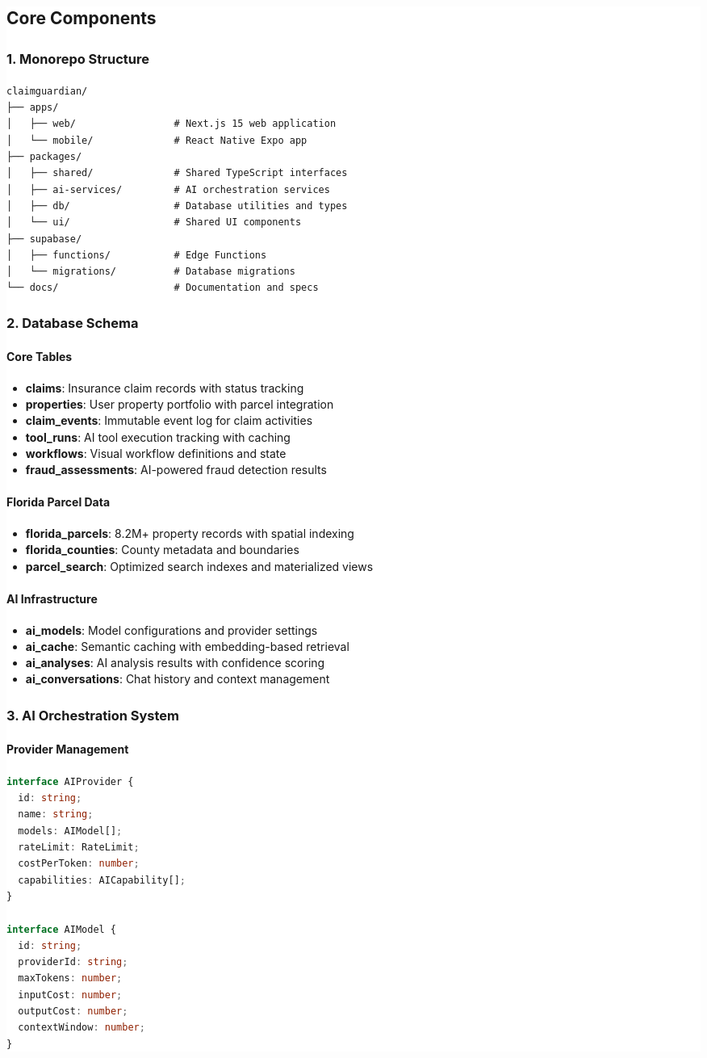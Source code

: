 ## Core Components

### 1. Monorepo Structure

```
claimguardian/
├── apps/
│   ├── web/                 # Next.js 15 web application
│   └── mobile/              # React Native Expo app
├── packages/
│   ├── shared/              # Shared TypeScript interfaces
│   ├── ai-services/         # AI orchestration services
│   ├── db/                  # Database utilities and types
│   └── ui/                  # Shared UI components
├── supabase/
│   ├── functions/           # Edge Functions
│   └── migrations/          # Database migrations
└── docs/                    # Documentation and specs
```

### 2. Database Schema

#### Core Tables
- **claims**: Insurance claim records with status tracking
- **properties**: User property portfolio with parcel integration
- **claim_events**: Immutable event log for claim activities
- **tool_runs**: AI tool execution tracking with caching
- **workflows**: Visual workflow definitions and state
- **fraud_assessments**: AI-powered fraud detection results

#### Florida Parcel Data
- **florida_parcels**: 8.2M+ property records with spatial indexing
- **florida_counties**: County metadata and boundaries
- **parcel_search**: Optimized search indexes and materialized views

#### AI Infrastructure
- **ai_models**: Model configurations and provider settings
- **ai_cache**: Semantic caching with embedding-based retrieval
- **ai_analyses**: AI analysis results with confidence scoring
- **ai_conversations**: Chat history and context management

### 3. AI Orchestration System

#### Provider Management
```typescript
interface AIProvider {
  id: string;
  name: string;
  models: AIModel[];
  rateLimit: RateLimit;
  costPerToken: number;
  capabilities: AICapability[];
}

interface AIModel {
  id: string;
  providerId: string;
  maxTokens: number;
  inputCost: number;
  outputCost: number;
  contextWindow: number;
}
```
